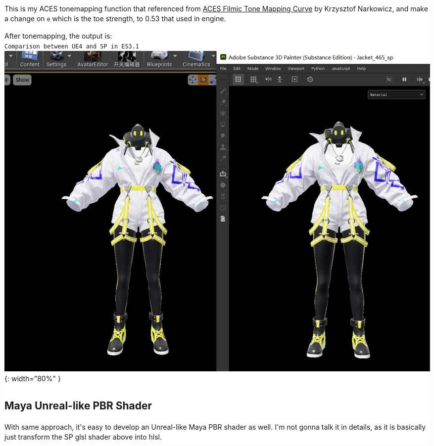 This is my ACES tonemapping function that referenced from [ACES Filmic Tone Mapping Curve](https://knarkowicz.wordpress.com/2016/01/06/aces-filmic-tone-mapping-curve/) by Krzysztof Narkowicz, and make a change on `e` which is the toe strength, to 0.53 that used in engine.<br />

After tonemapping, the output is:<br />
`Comparison between UE4 and SP in ES3.1`
![ue4-sp](/post-img/shaderposts/pbr-consistency-shader/ue4-sp.jpg){: width="80%" }<br />



## Maya Unreal-like PBR Shader
With same approach, it's easy to develop an Unreal-like Maya PBR shader as well. I'm not gonna talk it in details, as it is basically just transform the SP glsl shader above into hlsl. <br />